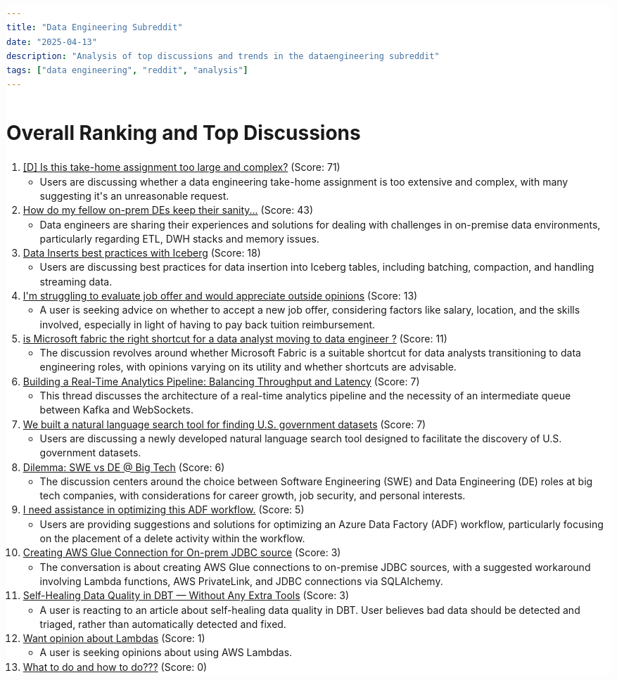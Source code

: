 ```yaml
---
title: "Data Engineering Subreddit"
date: "2025-04-13"
description: "Analysis of top discussions and trends in the dataengineering subreddit"
tags: ["data engineering", "reddit", "analysis"]
---
```


# Overall Ranking and Top Discussions
1.  [[D] Is this take-home assignment too large and complex?](https://www.reddit.com/r/dataengineering/comments/1jy09o8/is_this_takehome_assignment_too_large_and_complex/) (Score: 71)
    *   Users are discussing whether a data engineering take-home assignment is too extensive and complex, with many suggesting it's an unreasonable request.
2.  [How do my fellow on-prem DEs keep their sanity...](https://www.reddit.com/r/dataengineering/comments/1jxtxqo/how_do_my_fellow_onprem_des_keep_their_sanity/) (Score: 43)
    *   Data engineers are sharing their experiences and solutions for dealing with challenges in on-premise data environments, particularly regarding ETL, DWH stacks and memory issues.
3.  [Data Inserts best practices with Iceberg](https://www.reddit.com/r/dataengineering/comments/1jxun0q/data_inserts_best_practices_with_iceberg/) (Score: 18)
    *   Users are discussing best practices for data insertion into Iceberg tables, including batching, compaction, and handling streaming data.
4.  [I'm struggling to evaluate job offer and would appreciate outside opinions](https://www.reddit.com/r/dataengineering/comments/1jxsce8/im_struggling_to_evaluate_job_offer_and_would/) (Score: 13)
    *   A user is seeking advice on whether to accept a new job offer, considering factors like salary, location, and the skills involved, especially in light of having to pay back tuition reimbursement.
5.  [is Microsoft fabric the right shortcut for a data analyst moving to data engineer ?](https://www.reddit.com/r/dataengineering/comments/1jy1n56/is_microsoft_fabric_the_right_shortcut_for_a_data/) (Score: 11)
    *   The discussion revolves around whether Microsoft Fabric is a suitable shortcut for data analysts transitioning to data engineering roles, with opinions varying on its utility and whether shortcuts are advisable.
6.  [Building a Real-Time Analytics Pipeline: Balancing Throughput and Latency](https://www.reddit.com/r/dataengineering/comments/1jy7sii/building_a_realtime_analytics_pipeline_balancing/) (Score: 7)
    *   This thread discusses the architecture of a real-time analytics pipeline and the necessity of an intermediate queue between Kafka and WebSockets.
7.  [We built a natural language search tool for finding U.S. government datasets](https://www.reddit.com/r/dataengineering/comments/1jydmqv/we_built_a_natural_language_search_tool_for/) (Score: 7)
    *   Users are discussing a newly developed natural language search tool designed to facilitate the discovery of U.S. government datasets.
8.  [Dilemma: SWE vs DE @ Big Tech](https://www.reddit.com/r/dataengineering/comments/1jxswyj/dilemma_swe_vs_de_big_tech/) (Score: 6)
    *   The discussion centers around the choice between Software Engineering (SWE) and Data Engineering (DE) roles at big tech companies, with considerations for career growth, job security, and personal interests.
9.  [I need assistance in optimizing this ADF workflow.](https://www.reddit.com/r/dataengineering/comments/1jy0zwo/i_need_assistance_in_optimizing_this_adf_workflow/) (Score: 5)
    *   Users are providing suggestions and solutions for optimizing an Azure Data Factory (ADF) workflow, particularly focusing on the placement of a delete activity within the workflow.
10. [Creating AWS Glue Connection for On-prem JDBC source](https://www.reddit.com/r/dataengineering/comments/1jy79rg/creating_aws_glue_connection_for_onprem_jdbc/) (Score: 3)
    *   The conversation is about creating AWS Glue connections to on-premise JDBC sources, with a suggested workaround involving Lambda functions, AWS PrivateLink, and JDBC connections via SQLAlchemy.
11. [Self-Healing Data Quality in DBT — Without Any Extra Tools](https://www.reddit.com/r/dataengineering/comments/1jyg4ps/selfhealing_data_quality_in_dbt_without_any_extra/) (Score: 3)
    *   A user is reacting to an article about self-healing data quality in DBT. User believes bad data should be detected and triaged, rather than automatically detected and fixed.
12. [Want opinion about Lambdas](https://www.reddit.com/r/dataengineering/comments/1jxy77l/want_opinion_about_lambdas/) (Score: 1)
    *   A user is seeking opinions about using AWS Lambdas.
13. [What to do and how to do???](https://i.redd.it/ttbzo15fbnue1.jpeg) (Score: 0)